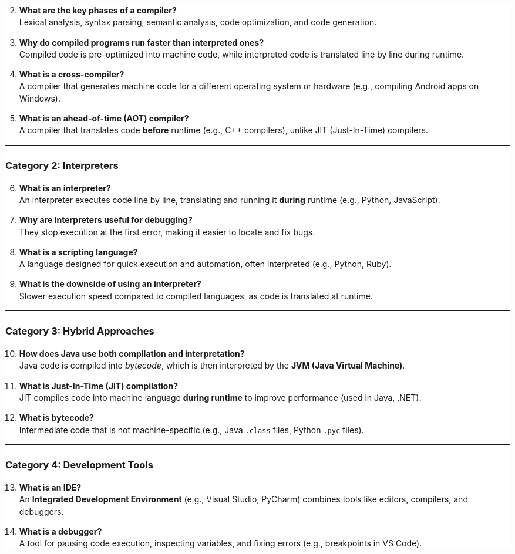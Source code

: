 2. **What are the key phases of a compiler?**  
   Lexical analysis, syntax parsing, semantic analysis, code optimization, and code generation.  

3. **Why do compiled programs run faster than interpreted ones?**  
   Compiled code is pre-optimized into machine code, while interpreted code is translated line by line during runtime.  

4. **What is a cross-compiler?**  
   A compiler that generates machine code for a different operating system or hardware (e.g., compiling Android apps on Windows).  

5. **What is an ahead-of-time (AOT) compiler?**  
   A compiler that translates code **before** runtime (e.g., C++ compilers), unlike JIT (Just-In-Time) compilers.  

---

### **Category 2: Interpreters**  
6. **What is an interpreter?**  
   An interpreter executes code line by line, translating and running it **during** runtime (e.g., Python, JavaScript).  

7. **Why are interpreters useful for debugging?**  
   They stop execution at the first error, making it easier to locate and fix bugs.  

8. **What is a scripting language?**  
   A language designed for quick execution and automation, often interpreted (e.g., Python, Ruby).  

9. **What is the downside of using an interpreter?**  
   Slower execution speed compared to compiled languages, as code is translated at runtime.  

---

### **Category 3: Hybrid Approaches**  
10. **How does Java use both compilation and interpretation?**  
    Java code is compiled into *bytecode*, which is then interpreted by the **JVM (Java Virtual Machine)**.  

11. **What is Just-In-Time (JIT) compilation?**  
    JIT compiles code into machine language **during runtime** to improve performance (used in Java, .NET).  

12. **What is bytecode?**  
    Intermediate code that is not machine-specific (e.g., Java `.class` files, Python `.pyc` files).  

---

### **Category 4: Development Tools**  
13. **What is an IDE?**  
    An **Integrated Development Environment** (e.g., Visual Studio, PyCharm) combines tools like editors, compilers, and debuggers.  

14. **What is a debugger?**  
    A tool for pausing code execution, inspecting variables, and fixing errors (e.g., breakpoints in VS Code).  
